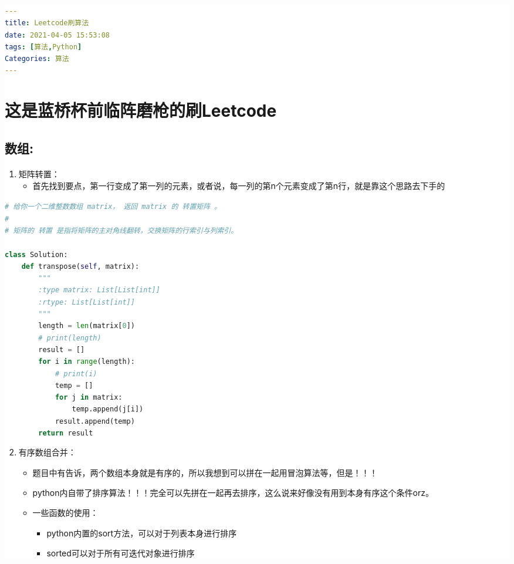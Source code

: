 ```yaml
---
title: Leetcode刷算法
date: 2021-04-05 15:53:08
tags: [算法,Python]
Categories: 算法
---
```


# 这是蓝桥杯前临阵磨枪的刷Leetcode







## 数组:

1. 矩阵转置：
   - 首先找到要点，第一行变成了第一列的元素，或者说，每一列的第n个元素变成了第n行，就是靠这个思路去下手的

```python
# 给你一个二维整数数组 matrix， 返回 matrix 的 转置矩阵 。
#
# 矩阵的 转置 是指将矩阵的主对角线翻转，交换矩阵的行索引与列索引。

class Solution:
    def transpose(self, matrix):
        """
        :type matrix: List[List[int]]
        :rtype: List[List[int]]
        """
        length = len(matrix[0])
        # print(length)
        result = []
        for i in range(length):
            # print(i)
            temp = []
            for j in matrix:
                temp.append(j[i])
            result.append(temp)
        return result
```

2. 有序数组合并：

   - 题目中有告诉，两个数组本身就是有序的，所以我想到可以拼在一起用冒泡算法等，但是！！！

   - python内自带了排序算法！！！完全可以先拼在一起再去排序，这么说来好像没有用到本身有序这个条件orz。

   - 一些函数的使用：

     - python内置的sort方法，可以对于列表本身进行排序

     - sorted可以对于所有可迭代对象进行排序
